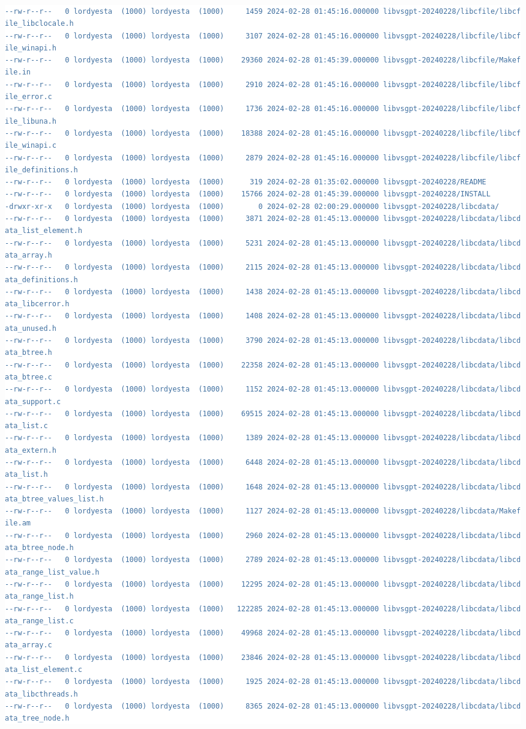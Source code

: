 ```diff
--rw-r--r--   0 lordyesta  (1000) lordyesta  (1000)     1459 2024-02-28 01:45:16.000000 libvsgpt-20240228/libcfile/libcfile_libclocale.h
--rw-r--r--   0 lordyesta  (1000) lordyesta  (1000)     3107 2024-02-28 01:45:16.000000 libvsgpt-20240228/libcfile/libcfile_winapi.h
--rw-r--r--   0 lordyesta  (1000) lordyesta  (1000)    29360 2024-02-28 01:45:39.000000 libvsgpt-20240228/libcfile/Makefile.in
--rw-r--r--   0 lordyesta  (1000) lordyesta  (1000)     2910 2024-02-28 01:45:16.000000 libvsgpt-20240228/libcfile/libcfile_error.c
--rw-r--r--   0 lordyesta  (1000) lordyesta  (1000)     1736 2024-02-28 01:45:16.000000 libvsgpt-20240228/libcfile/libcfile_libuna.h
--rw-r--r--   0 lordyesta  (1000) lordyesta  (1000)    18388 2024-02-28 01:45:16.000000 libvsgpt-20240228/libcfile/libcfile_winapi.c
--rw-r--r--   0 lordyesta  (1000) lordyesta  (1000)     2879 2024-02-28 01:45:16.000000 libvsgpt-20240228/libcfile/libcfile_definitions.h
--rw-r--r--   0 lordyesta  (1000) lordyesta  (1000)      319 2024-02-28 01:35:02.000000 libvsgpt-20240228/README
--rw-r--r--   0 lordyesta  (1000) lordyesta  (1000)    15766 2024-02-28 01:45:39.000000 libvsgpt-20240228/INSTALL
-drwxr-xr-x   0 lordyesta  (1000) lordyesta  (1000)        0 2024-02-28 02:00:29.000000 libvsgpt-20240228/libcdata/
--rw-r--r--   0 lordyesta  (1000) lordyesta  (1000)     3871 2024-02-28 01:45:13.000000 libvsgpt-20240228/libcdata/libcdata_list_element.h
--rw-r--r--   0 lordyesta  (1000) lordyesta  (1000)     5231 2024-02-28 01:45:13.000000 libvsgpt-20240228/libcdata/libcdata_array.h
--rw-r--r--   0 lordyesta  (1000) lordyesta  (1000)     2115 2024-02-28 01:45:13.000000 libvsgpt-20240228/libcdata/libcdata_definitions.h
--rw-r--r--   0 lordyesta  (1000) lordyesta  (1000)     1438 2024-02-28 01:45:13.000000 libvsgpt-20240228/libcdata/libcdata_libcerror.h
--rw-r--r--   0 lordyesta  (1000) lordyesta  (1000)     1408 2024-02-28 01:45:13.000000 libvsgpt-20240228/libcdata/libcdata_unused.h
--rw-r--r--   0 lordyesta  (1000) lordyesta  (1000)     3790 2024-02-28 01:45:13.000000 libvsgpt-20240228/libcdata/libcdata_btree.h
--rw-r--r--   0 lordyesta  (1000) lordyesta  (1000)    22358 2024-02-28 01:45:13.000000 libvsgpt-20240228/libcdata/libcdata_btree.c
--rw-r--r--   0 lordyesta  (1000) lordyesta  (1000)     1152 2024-02-28 01:45:13.000000 libvsgpt-20240228/libcdata/libcdata_support.c
--rw-r--r--   0 lordyesta  (1000) lordyesta  (1000)    69515 2024-02-28 01:45:13.000000 libvsgpt-20240228/libcdata/libcdata_list.c
--rw-r--r--   0 lordyesta  (1000) lordyesta  (1000)     1389 2024-02-28 01:45:13.000000 libvsgpt-20240228/libcdata/libcdata_extern.h
--rw-r--r--   0 lordyesta  (1000) lordyesta  (1000)     6448 2024-02-28 01:45:13.000000 libvsgpt-20240228/libcdata/libcdata_list.h
--rw-r--r--   0 lordyesta  (1000) lordyesta  (1000)     1648 2024-02-28 01:45:13.000000 libvsgpt-20240228/libcdata/libcdata_btree_values_list.h
--rw-r--r--   0 lordyesta  (1000) lordyesta  (1000)     1127 2024-02-28 01:45:13.000000 libvsgpt-20240228/libcdata/Makefile.am
--rw-r--r--   0 lordyesta  (1000) lordyesta  (1000)     2960 2024-02-28 01:45:13.000000 libvsgpt-20240228/libcdata/libcdata_btree_node.h
--rw-r--r--   0 lordyesta  (1000) lordyesta  (1000)     2789 2024-02-28 01:45:13.000000 libvsgpt-20240228/libcdata/libcdata_range_list_value.h
--rw-r--r--   0 lordyesta  (1000) lordyesta  (1000)    12295 2024-02-28 01:45:13.000000 libvsgpt-20240228/libcdata/libcdata_range_list.h
--rw-r--r--   0 lordyesta  (1000) lordyesta  (1000)   122285 2024-02-28 01:45:13.000000 libvsgpt-20240228/libcdata/libcdata_range_list.c
--rw-r--r--   0 lordyesta  (1000) lordyesta  (1000)    49968 2024-02-28 01:45:13.000000 libvsgpt-20240228/libcdata/libcdata_array.c
--rw-r--r--   0 lordyesta  (1000) lordyesta  (1000)    23846 2024-02-28 01:45:13.000000 libvsgpt-20240228/libcdata/libcdata_list_element.c
--rw-r--r--   0 lordyesta  (1000) lordyesta  (1000)     1925 2024-02-28 01:45:13.000000 libvsgpt-20240228/libcdata/libcdata_libcthreads.h
--rw-r--r--   0 lordyesta  (1000) lordyesta  (1000)     8365 2024-02-28 01:45:13.000000 libvsgpt-20240228/libcdata/libcdata_tree_node.h
```